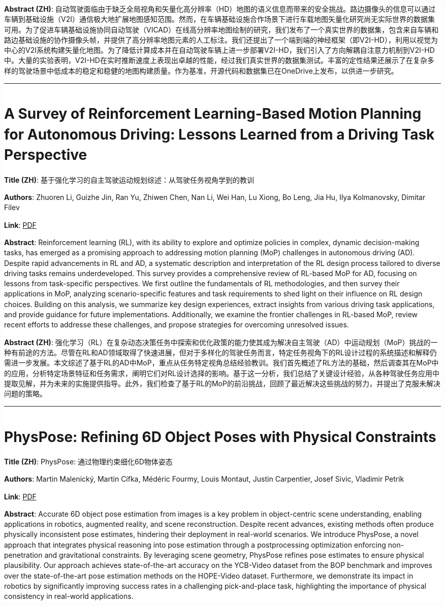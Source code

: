 **Abstract (ZH)**: 自动驾驶面临由于缺乏全局视角和矢量化高分辨率（HD）地图的语义信息而带来的安全挑战。路边摄像头的信息可以通过车辆到基础设施（V2I）通信极大地扩展地图感知范围。然而，在车辆基础设施合作场景下进行车载地图矢量化研究尚无实际世界的数据集可用。为了促进车辆基础设施协同自动驾驶（VICAD）在线高分辨率地图绘制的研究，我们发布了一个真实世界的数据集，包含来自车辆和路边基础设施的协作摄像头帧，并提供了高分辨率地图元素的人工标注。我们还提出了一个端到端的神经框架（即V2I-HD），利用以视觉为中心的V2I系统构建矢量化地图。为了降低计算成本并在自动驾驶车辆上进一步部署V2I-HD，我们引入了方向解耦自注意力机制到V2I-HD中。大量的实验表明，V2I-HD在实时推断速度上表现出卓越的性能，经过我们真实世界的数据集测试。丰富的定性结果还展示了在复杂多样的驾驶场景中低成本的稳定和稳健的地图构建质量。作为基准，开源代码和数据集已在OneDrive上发布，以供进一步研究。 

---
# A Survey of Reinforcement Learning-Based Motion Planning for Autonomous Driving: Lessons Learned from a Driving Task Perspective 

**Title (ZH)**: 基于强化学习的自主驾驶运动规划综述：从驾驶任务视角学到的教训 

**Authors**: Zhuoren Li, Guizhe Jin, Ran Yu, Zhiwen Chen, Nan Li, Wei Han, Lu Xiong, Bo Leng, Jia Hu, Ilya Kolmanovsky, Dimitar Filev  

**Link**: [PDF](https://arxiv.org/pdf/2503.23650)  

**Abstract**: Reinforcement learning (RL), with its ability to explore and optimize policies in complex, dynamic decision-making tasks, has emerged as a promising approach to addressing motion planning (MoP) challenges in autonomous driving (AD). Despite rapid advancements in RL and AD, a systematic description and interpretation of the RL design process tailored to diverse driving tasks remains underdeveloped. This survey provides a comprehensive review of RL-based MoP for AD, focusing on lessons from task-specific perspectives. We first outline the fundamentals of RL methodologies, and then survey their applications in MoP, analyzing scenario-specific features and task requirements to shed light on their influence on RL design choices. Building on this analysis, we summarize key design experiences, extract insights from various driving task applications, and provide guidance for future implementations. Additionally, we examine the frontier challenges in RL-based MoP, review recent efforts to addresse these challenges, and propose strategies for overcoming unresolved issues. 

**Abstract (ZH)**: 强化学习（RL）在复杂动态决策任务中探索和优化政策的能力使其成为解决自主驾驶（AD）中运动规划（MoP）挑战的一种有前途的方法。尽管在RL和AD领域取得了快速进展，但对于多样化的驾驶任务而言，特定任务视角下的RL设计过程的系统描述和解释仍需进一步发展。本文综述了基于RL的AD中MoP，重点从任务特定视角总结经验教训。我们首先概述了RL方法的基础，然后调查其在MoP中的应用，分析特定场景特征和任务需求，阐明它们对RL设计选择的影响。基于这一分析，我们总结了关键设计经验，从各种驾驶任务应用中提取见解，并为未来的实施提供指导。此外，我们检查了基于RL的MoP的前沿挑战，回顾了最近解决这些挑战的努力，并提出了克服未解决问题的策略。 

---
# PhysPose: Refining 6D Object Poses with Physical Constraints 

**Title (ZH)**: PhysPose: 通过物理约束细化6D物体姿态 

**Authors**: Martin Malenický, Martin Cífka, Médéric Fourmy, Louis Montaut, Justin Carpentier, Josef Sivic, Vladimir Petrik  

**Link**: [PDF](https://arxiv.org/pdf/2503.23587)  

**Abstract**: Accurate 6D object pose estimation from images is a key problem in object-centric scene understanding, enabling applications in robotics, augmented reality, and scene reconstruction. Despite recent advances, existing methods often produce physically inconsistent pose estimates, hindering their deployment in real-world scenarios. We introduce PhysPose, a novel approach that integrates physical reasoning into pose estimation through a postprocessing optimization enforcing non-penetration and gravitational constraints. By leveraging scene geometry, PhysPose refines pose estimates to ensure physical plausibility. Our approach achieves state-of-the-art accuracy on the YCB-Video dataset from the BOP benchmark and improves over the state-of-the-art pose estimation methods on the HOPE-Video dataset. Furthermore, we demonstrate its impact in robotics by significantly improving success rates in a challenging pick-and-place task, highlighting the importance of physical consistency in real-world applications. 
